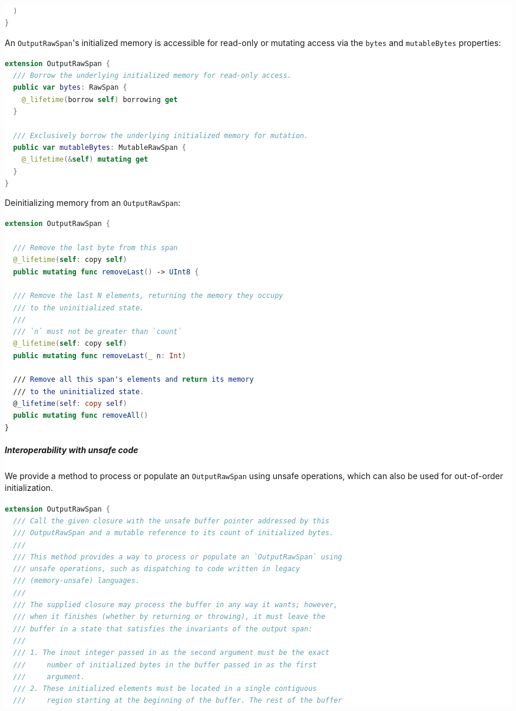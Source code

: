 ```swift
  )
}
```

An `OutputRawSpan`'s initialized memory is accessible for read-only or mutating access via the `bytes` and `mutableBytes` properties:

```swift
extension OutputRawSpan {
  /// Borrow the underlying initialized memory for read-only access.
  public var bytes: RawSpan {
    @_lifetime(borrow self) borrowing get
  }

  /// Exclusively borrow the underlying initialized memory for mutation.
  public var mutableBytes: MutableRawSpan {
    @_lifetime(&self) mutating get
  }
}
```

Deinitializing memory from an `OutputRawSpan`:

```swift
extension OutputRawSpan {

  /// Remove the last byte from this span
  @_lifetime(self: copy self)
  public mutating func removeLast() -> UInt8 {

  /// Remove the last N elements, returning the memory they occupy
  /// to the uninitialized state.
  ///
  /// `n` must not be greater than `count`
  @_lifetime(self: copy self)
  public mutating func removeLast(_ n: Int)

  /// Remove all this span's elements and return its memory
  /// to the uninitialized state.
  @_lifetime(self: copy self)
  public mutating func removeAll()
}
```

##### Interoperability with unsafe code

We provide a method to process or populate an `OutputRawSpan` using unsafe operations, which can also be used for out-of-order initialization.

```swift
extension OutputRawSpan {
  /// Call the given closure with the unsafe buffer pointer addressed by this
  /// OutputRawSpan and a mutable reference to its count of initialized bytes.
  ///
  /// This method provides a way to process or populate an `OutputRawSpan` using
  /// unsafe operations, such as dispatching to code written in legacy
  /// (memory-unsafe) languages.
  ///
  /// The supplied closure may process the buffer in any way it wants; however,
  /// when it finishes (whether by returning or throwing), it must leave the
  /// buffer in a state that satisfies the invariants of the output span:
  ///
  /// 1. The inout integer passed in as the second argument must be the exact
  ///     number of initialized bytes in the buffer passed in as the first
  ///     argument.
  /// 2. These initialized elements must be located in a single contiguous
  ///     region starting at the beginning of the buffer. The rest of the buffer
```
